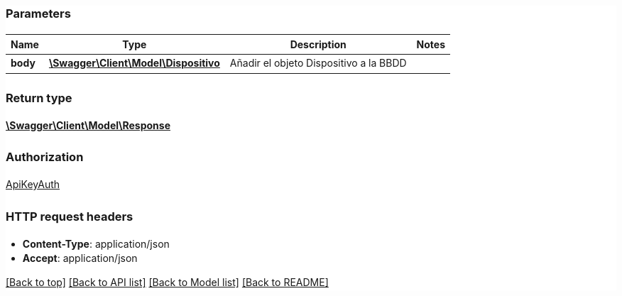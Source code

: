 ### Parameters

Name | Type | Description  | Notes
------------- | ------------- | ------------- | -------------
 **body** | [**\Swagger\Client\Model\Dispositivo**](../Model/Dispositivo.md)| Añadir el objeto Dispositivo a la BBDD |

### Return type

[**\Swagger\Client\Model\Response**](../Model/Response.md)

### Authorization

[ApiKeyAuth](../../README.md#ApiKeyAuth)

### HTTP request headers

 - **Content-Type**: application/json
 - **Accept**: application/json

[[Back to top]](#) [[Back to API list]](../../README.md#documentation-for-api-endpoints) [[Back to Model list]](../../README.md#documentation-for-models) [[Back to README]](../../README.md)

